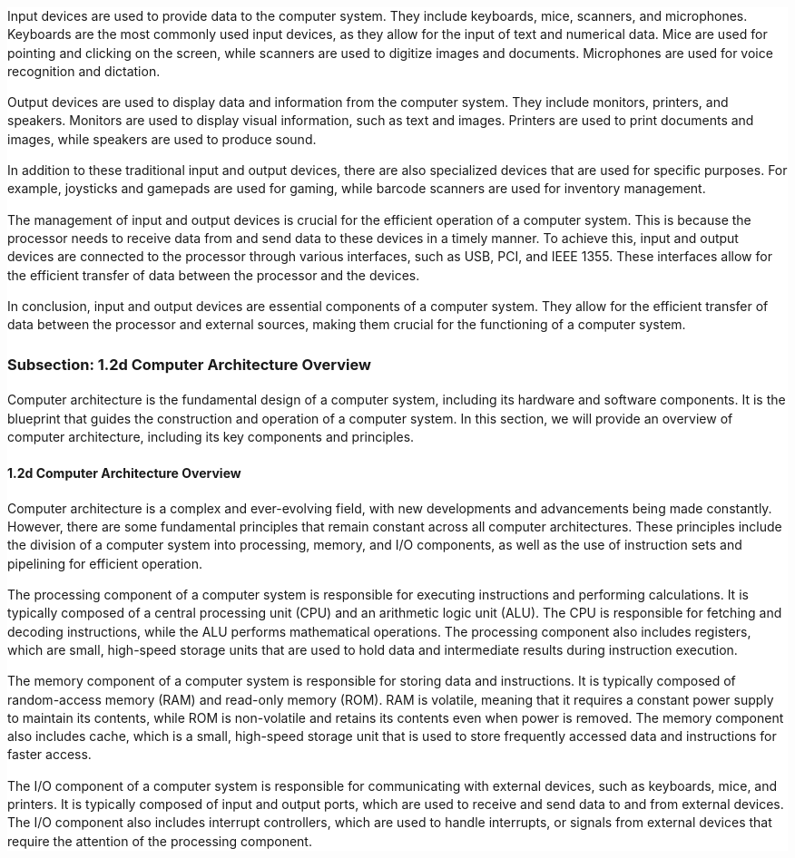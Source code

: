 Input devices are used to provide data to the computer system. They include keyboards, mice, scanners, and microphones. Keyboards are the most commonly used input devices, as they allow for the input of text and numerical data. Mice are used for pointing and clicking on the screen, while scanners are used to digitize images and documents. Microphones are used for voice recognition and dictation.

Output devices are used to display data and information from the computer system. They include monitors, printers, and speakers. Monitors are used to display visual information, such as text and images. Printers are used to print documents and images, while speakers are used to produce sound.

In addition to these traditional input and output devices, there are also specialized devices that are used for specific purposes. For example, joysticks and gamepads are used for gaming, while barcode scanners are used for inventory management.

The management of input and output devices is crucial for the efficient operation of a computer system. This is because the processor needs to receive data from and send data to these devices in a timely manner. To achieve this, input and output devices are connected to the processor through various interfaces, such as USB, PCI, and IEEE 1355. These interfaces allow for the efficient transfer of data between the processor and the devices.

In conclusion, input and output devices are essential components of a computer system. They allow for the efficient transfer of data between the processor and external sources, making them crucial for the functioning of a computer system. 





### Subsection: 1.2d Computer Architecture Overview

Computer architecture is the fundamental design of a computer system, including its hardware and software components. It is the blueprint that guides the construction and operation of a computer system. In this section, we will provide an overview of computer architecture, including its key components and principles.

#### 1.2d Computer Architecture Overview

Computer architecture is a complex and ever-evolving field, with new developments and advancements being made constantly. However, there are some fundamental principles that remain constant across all computer architectures. These principles include the division of a computer system into processing, memory, and I/O components, as well as the use of instruction sets and pipelining for efficient operation.

The processing component of a computer system is responsible for executing instructions and performing calculations. It is typically composed of a central processing unit (CPU) and an arithmetic logic unit (ALU). The CPU is responsible for fetching and decoding instructions, while the ALU performs mathematical operations. The processing component also includes registers, which are small, high-speed storage units that are used to hold data and intermediate results during instruction execution.

The memory component of a computer system is responsible for storing data and instructions. It is typically composed of random-access memory (RAM) and read-only memory (ROM). RAM is volatile, meaning that it requires a constant power supply to maintain its contents, while ROM is non-volatile and retains its contents even when power is removed. The memory component also includes cache, which is a small, high-speed storage unit that is used to store frequently accessed data and instructions for faster access.

The I/O component of a computer system is responsible for communicating with external devices, such as keyboards, mice, and printers. It is typically composed of input and output ports, which are used to receive and send data to and from external devices. The I/O component also includes interrupt controllers, which are used to handle interrupts, or signals from external devices that require the attention of the processing component.
